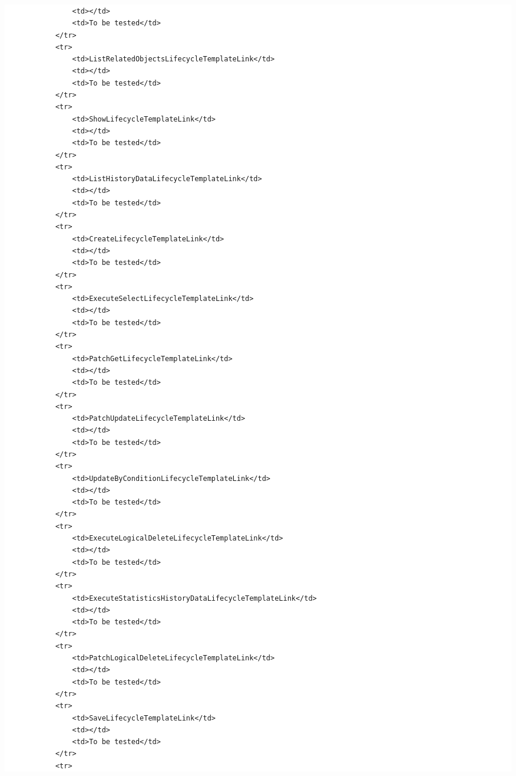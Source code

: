                     <td></td>
                    <td>To be tested</td>
                </tr>
                <tr>
                    <td>ListRelatedObjectsLifecycleTemplateLink</td>
                    <td></td>
                    <td>To be tested</td>
                </tr>
                <tr>
                    <td>ShowLifecycleTemplateLink</td>
                    <td></td>
                    <td>To be tested</td>
                </tr>
                <tr>
                    <td>ListHistoryDataLifecycleTemplateLink</td>
                    <td></td>
                    <td>To be tested</td>
                </tr>
                <tr>
                    <td>CreateLifecycleTemplateLink</td>
                    <td></td>
                    <td>To be tested</td>
                </tr>
                <tr>
                    <td>ExecuteSelectLifecycleTemplateLink</td>
                    <td></td>
                    <td>To be tested</td>
                </tr>
                <tr>
                    <td>PatchGetLifecycleTemplateLink</td>
                    <td></td>
                    <td>To be tested</td>
                </tr>
                <tr>
                    <td>PatchUpdateLifecycleTemplateLink</td>
                    <td></td>
                    <td>To be tested</td>
                </tr>
                <tr>
                    <td>UpdateByConditionLifecycleTemplateLink</td>
                    <td></td>
                    <td>To be tested</td>
                </tr>
                <tr>
                    <td>ExecuteLogicalDeleteLifecycleTemplateLink</td>
                    <td></td>
                    <td>To be tested</td>
                </tr>
                <tr>
                    <td>ExecuteStatisticsHistoryDataLifecycleTemplateLink</td>
                    <td></td>
                    <td>To be tested</td>
                </tr>
                <tr>
                    <td>PatchLogicalDeleteLifecycleTemplateLink</td>
                    <td></td>
                    <td>To be tested</td>
                </tr>
                <tr>
                    <td>SaveLifecycleTemplateLink</td>
                    <td></td>
                    <td>To be tested</td>
                </tr>
                <tr>